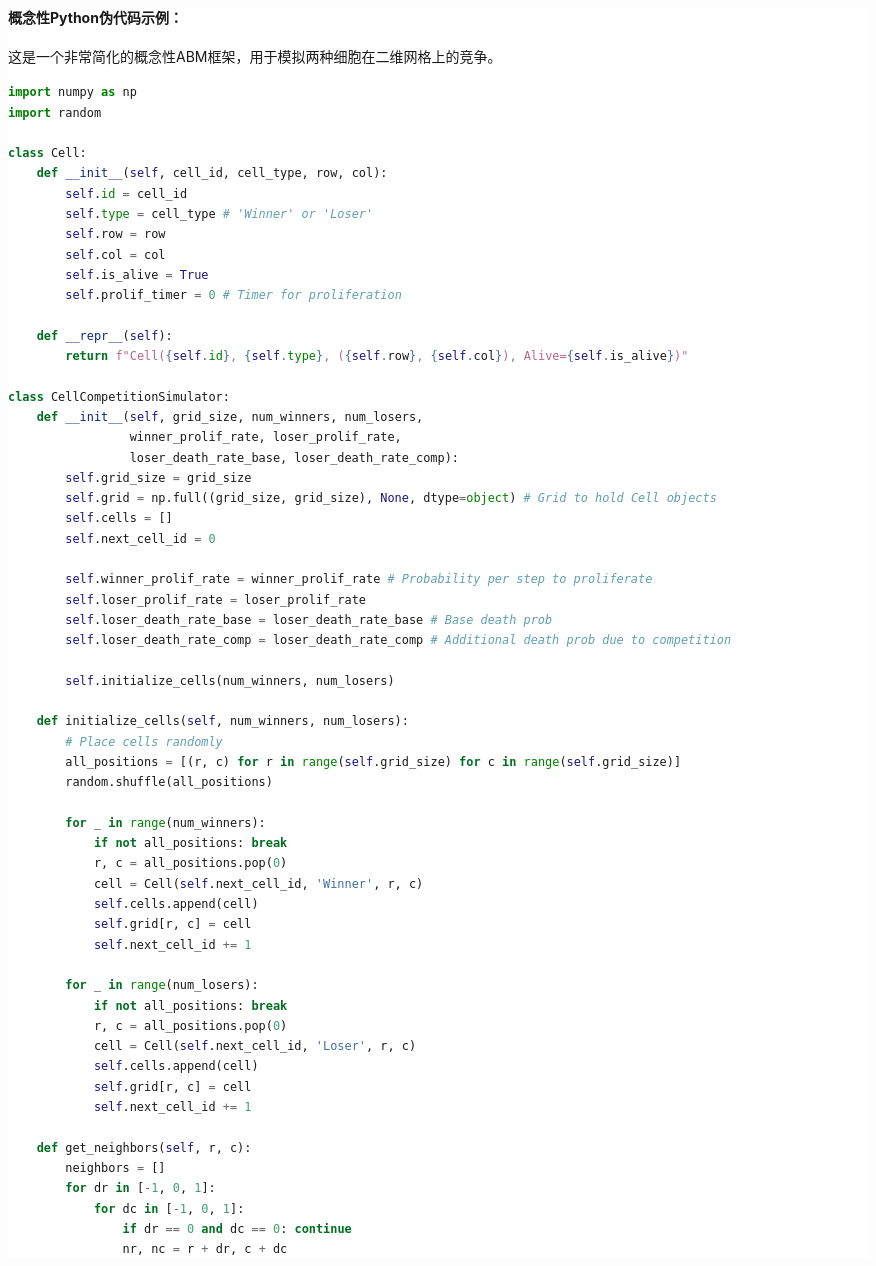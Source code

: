 #### 概念性Python伪代码示例：

这是一个非常简化的概念性ABM框架，用于模拟两种细胞在二维网格上的竞争。

```python
import numpy as np
import random

class Cell:
    def __init__(self, cell_id, cell_type, row, col):
        self.id = cell_id
        self.type = cell_type # 'Winner' or 'Loser'
        self.row = row
        self.col = col
        self.is_alive = True
        self.prolif_timer = 0 # Timer for proliferation

    def __repr__(self):
        return f"Cell({self.id}, {self.type}, ({self.row}, {self.col}), Alive={self.is_alive})"

class CellCompetitionSimulator:
    def __init__(self, grid_size, num_winners, num_losers,
                 winner_prolif_rate, loser_prolif_rate,
                 loser_death_rate_base, loser_death_rate_comp):
        self.grid_size = grid_size
        self.grid = np.full((grid_size, grid_size), None, dtype=object) # Grid to hold Cell objects
        self.cells = []
        self.next_cell_id = 0

        self.winner_prolif_rate = winner_prolif_rate # Probability per step to proliferate
        self.loser_prolif_rate = loser_prolif_rate
        self.loser_death_rate_base = loser_death_rate_base # Base death prob
        self.loser_death_rate_comp = loser_death_rate_comp # Additional death prob due to competition

        self.initialize_cells(num_winners, num_losers)

    def initialize_cells(self, num_winners, num_losers):
        # Place cells randomly
        all_positions = [(r, c) for r in range(self.grid_size) for c in range(self.grid_size)]
        random.shuffle(all_positions)

        for _ in range(num_winners):
            if not all_positions: break
            r, c = all_positions.pop(0)
            cell = Cell(self.next_cell_id, 'Winner', r, c)
            self.cells.append(cell)
            self.grid[r, c] = cell
            self.next_cell_id += 1

        for _ in range(num_losers):
            if not all_positions: break
            r, c = all_positions.pop(0)
            cell = Cell(self.next_cell_id, 'Loser', r, c)
            self.cells.append(cell)
            self.grid[r, c] = cell
            self.next_cell_id += 1

    def get_neighbors(self, r, c):
        neighbors = []
        for dr in [-1, 0, 1]:
            for dc in [-1, 0, 1]:
                if dr == 0 and dc == 0: continue
                nr, nc = r + dr, c + dc
```